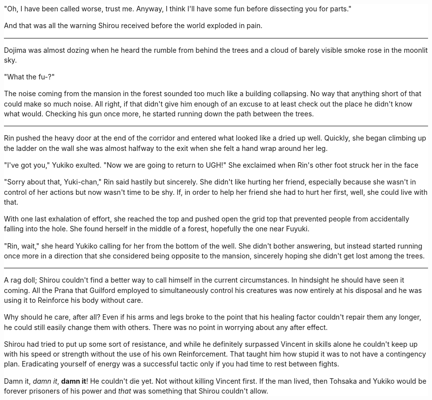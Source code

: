 "Oh, I have been called worse, trust me. Anyway, I think I'll have some fun before dissecting you for parts."

And that was all the warning Shirou received before the world exploded in pain.

------------------------------------------------------------------------

Dojima was almost dozing when he heard the rumble from behind the trees and a cloud of barely visible smoke rose in the moonlit sky.

"What the fu-?"

The noise coming from the mansion in the forest sounded too much like a building collapsing. No way that anything short of that could make so much noise. All right, if that didn't give him enough of an excuse to at least check out the place he didn't know what would. Checking his gun once more, he started running down the path between the trees.

------------------------------------------------------------------------

Rin pushed the heavy door at the end of the corridor and entered what looked like a dried up well. Quickly, she began climbing up the ladder on the wall she was almost halfway to the exit when she felt a hand wrap around her leg.

"I've got you," Yukiko exulted. "Now we are going to return to UGH!" She exclaimed when Rin's other foot struck her in the face

"Sorry about that, Yuki-chan," Rin said hastily but sincerely. She didn't like hurting her friend, especially because she wasn't in control of her actions but now wasn't time to be shy. If, in order to help her friend she had to hurt her first, well, she could live with that.

With one last exhalation of effort, she reached the top and pushed open the grid top that prevented people from accidentally falling into the hole. She found herself in the middle of a forest, hopefully the one near Fuyuki.

"Rin, wait," she heard Yukiko calling for her from the bottom of the well. She didn't bother answering, but instead started running once more in a direction that she considered being opposite to the mansion, sincerely hoping she didn't get lost among the trees.

------------------------------------------------------------------------

A rag doll; Shirou couldn't find a better way to call himself in the current circumstances. In hindsight he should have seen it coming. All the Prana that Guilford employed to simultaneously control his creatures was now entirely at his disposal and he was using it to Reinforce his body without care.

Why should he care, after all? Even if his arms and legs broke to the point that his healing factor couldn't repair them any longer, he could still easily change them with others. There was no point in worrying about any after effect.

Shirou had tried to put up some sort of resistance, and while he definitely surpassed Vincent in skills alone he couldn't keep up with his speed or strength without the use of his own Reinforcement. That taught him how stupid it was to not have a contingency plan. Eradicating yourself of energy was a successful tactic only if you had time to rest between fights.

Damn it, *damn it*, **damn it**! He couldn't die yet. Not without killing Vincent first. If the man lived, then Tohsaka and Yukiko would be forever prisoners of his power and *that* was something that Shirou couldn't allow.
